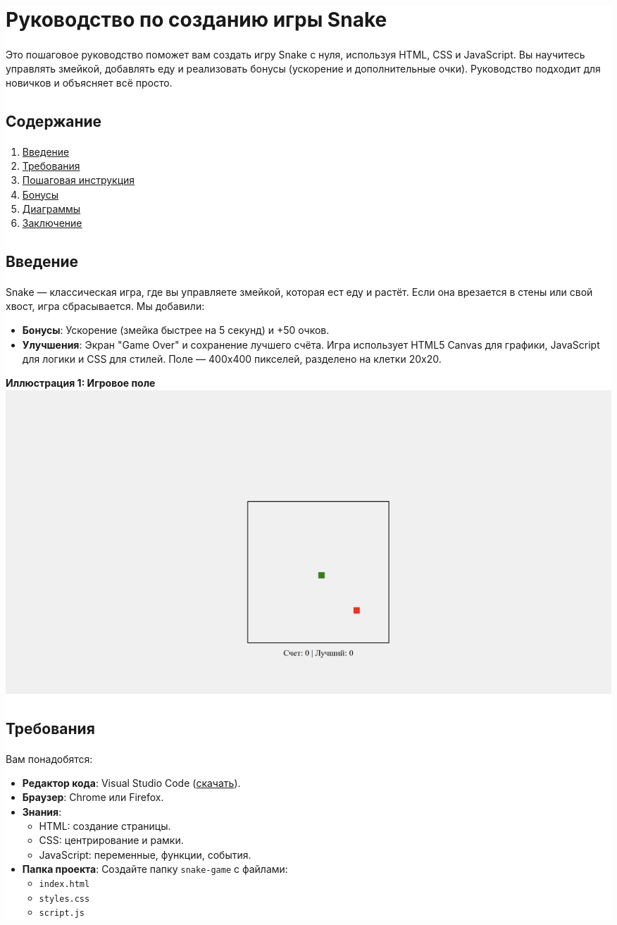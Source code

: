 # Руководство по созданию игры Snake

Это пошаговое руководство поможет вам создать игру Snake с нуля, используя HTML, CSS и JavaScript. Вы научитесь управлять змейкой, добавлять еду и реализовать бонусы (ускорение и дополнительные очки). Руководство подходит для новичков и объясняет всё просто.

## Содержание
1. [Введение](#введение)
2. [Требования](#требования)
3. [Пошаговая инструкция](#пошаговая-инструкция)
4. [Бонусы](#бонусы)
5. [Диаграммы](#диаграммы)
6. [Заключение](#заключение)

## Введение
Snake — классическая игра, где вы управляете змейкой, которая ест еду и растёт. Если она врезается в стены или свой хвост, игра сбрасывается. Мы добавили:
- **Бонусы**: Ускорение (змейка быстрее на 5 секунд) и +50 очков.
- **Улучшения**: Экран "Game Over" и сохранение лучшего счёта.
Игра использует HTML5 Canvas для графики, JavaScript для логики и CSS для стилей. Поле — 400x400 пикселей, разделено на клетки 20x20.

**Иллюстрация 1: Игровое поле**  
![Игровое поле](images/snake-game-board.png)

## Требования
Вам понадобятся:
- **Редактор кода**: Visual Studio Code ([скачать](https://code.visualstudio.com/)).
- **Браузер**: Chrome или Firefox.
- **Знания**:
  - HTML: создание страницы.
  - CSS: центрирование и рамки.
  - JavaScript: переменные, функции, события.
- **Папка проекта**: Создайте папку `snake-game` с файлами:
  - `index.html`
  - `styles.css`
  - `script.js`
